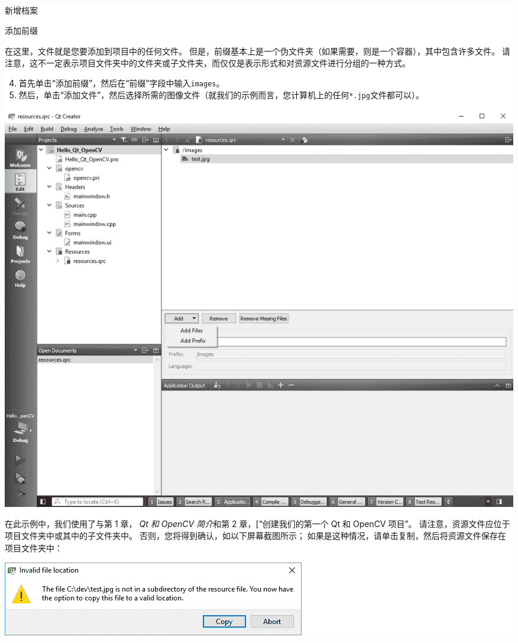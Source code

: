 新增档案

添加前缀

在这里，文件就是您要添加到项目中的任何文件。 但是，前缀基本上是一个伪文件夹（如果需要，则是一个容器），其中包含许多文件。 请注意，这不一定表示项目文件夹中的文件夹或子文件夹，而仅仅是表示形式和对资源文件进行分组的一种方式。

4.  首先单击“添加前缀”，然后在“前缀”字段中输入`images`。
5.  然后，单击“添加文件”，然后选择所需的图像文件（就我们的示例而言，您计算机上的任何`*.jpg`文件都可以）。

![](img/bb8c362c-4c51-40cb-9827-ca4aeb7a2898.png)

在此示例中，我们使用了与第 1 章， *Qt 和 OpenCV 简介*和第 2 章，[“创建我们的第一个 Qt 和 OpenCV 项目”。 请注意，资源文件应位于项目文件夹中或其中的子文件夹中。 否则，您将得到确认，如以下屏幕截图所示； 如果是这种情况，请单击复制，然后将资源文件保存在项目文件夹中：

![](img/886a03d2-124f-4cbe-94bd-5238b0912134.png)
